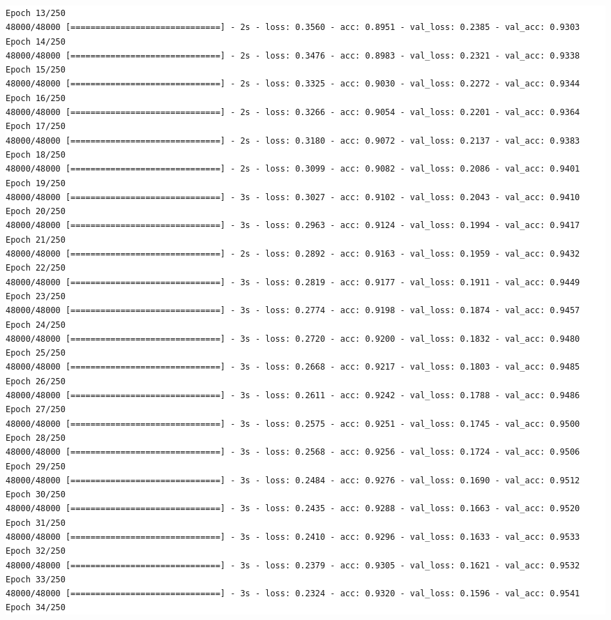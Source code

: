     Epoch 13/250
    48000/48000 [==============================] - 2s - loss: 0.3560 - acc: 0.8951 - val_loss: 0.2385 - val_acc: 0.9303
    Epoch 14/250
    48000/48000 [==============================] - 2s - loss: 0.3476 - acc: 0.8983 - val_loss: 0.2321 - val_acc: 0.9338
    Epoch 15/250
    48000/48000 [==============================] - 2s - loss: 0.3325 - acc: 0.9030 - val_loss: 0.2272 - val_acc: 0.9344
    Epoch 16/250
    48000/48000 [==============================] - 2s - loss: 0.3266 - acc: 0.9054 - val_loss: 0.2201 - val_acc: 0.9364
    Epoch 17/250
    48000/48000 [==============================] - 2s - loss: 0.3180 - acc: 0.9072 - val_loss: 0.2137 - val_acc: 0.9383
    Epoch 18/250
    48000/48000 [==============================] - 2s - loss: 0.3099 - acc: 0.9082 - val_loss: 0.2086 - val_acc: 0.9401
    Epoch 19/250
    48000/48000 [==============================] - 3s - loss: 0.3027 - acc: 0.9102 - val_loss: 0.2043 - val_acc: 0.9410
    Epoch 20/250
    48000/48000 [==============================] - 3s - loss: 0.2963 - acc: 0.9124 - val_loss: 0.1994 - val_acc: 0.9417
    Epoch 21/250
    48000/48000 [==============================] - 2s - loss: 0.2892 - acc: 0.9163 - val_loss: 0.1959 - val_acc: 0.9432
    Epoch 22/250
    48000/48000 [==============================] - 3s - loss: 0.2819 - acc: 0.9177 - val_loss: 0.1911 - val_acc: 0.9449
    Epoch 23/250
    48000/48000 [==============================] - 3s - loss: 0.2774 - acc: 0.9198 - val_loss: 0.1874 - val_acc: 0.9457
    Epoch 24/250
    48000/48000 [==============================] - 3s - loss: 0.2720 - acc: 0.9200 - val_loss: 0.1832 - val_acc: 0.9480
    Epoch 25/250
    48000/48000 [==============================] - 3s - loss: 0.2668 - acc: 0.9217 - val_loss: 0.1803 - val_acc: 0.9485
    Epoch 26/250
    48000/48000 [==============================] - 3s - loss: 0.2611 - acc: 0.9242 - val_loss: 0.1788 - val_acc: 0.9486
    Epoch 27/250
    48000/48000 [==============================] - 3s - loss: 0.2575 - acc: 0.9251 - val_loss: 0.1745 - val_acc: 0.9500
    Epoch 28/250
    48000/48000 [==============================] - 3s - loss: 0.2568 - acc: 0.9256 - val_loss: 0.1724 - val_acc: 0.9506
    Epoch 29/250
    48000/48000 [==============================] - 3s - loss: 0.2484 - acc: 0.9276 - val_loss: 0.1690 - val_acc: 0.9512
    Epoch 30/250
    48000/48000 [==============================] - 3s - loss: 0.2435 - acc: 0.9288 - val_loss: 0.1663 - val_acc: 0.9520
    Epoch 31/250
    48000/48000 [==============================] - 3s - loss: 0.2410 - acc: 0.9296 - val_loss: 0.1633 - val_acc: 0.9533
    Epoch 32/250
    48000/48000 [==============================] - 3s - loss: 0.2379 - acc: 0.9305 - val_loss: 0.1621 - val_acc: 0.9532
    Epoch 33/250
    48000/48000 [==============================] - 3s - loss: 0.2324 - acc: 0.9320 - val_loss: 0.1596 - val_acc: 0.9541
    Epoch 34/250